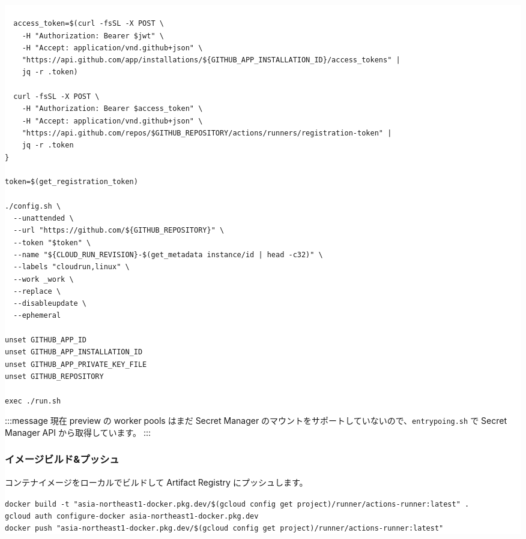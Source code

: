 ```shell

  access_token=$(curl -fsSL -X POST \
    -H "Authorization: Bearer $jwt" \
    -H "Accept: application/vnd.github+json" \
    "https://api.github.com/app/installations/${GITHUB_APP_INSTALLATION_ID}/access_tokens" |
    jq -r .token)

  curl -fsSL -X POST \
    -H "Authorization: Bearer $access_token" \
    -H "Accept: application/vnd.github+json" \
    "https://api.github.com/repos/$GITHUB_REPOSITORY/actions/runners/registration-token" |
    jq -r .token
}

token=$(get_registration_token)

./config.sh \
  --unattended \
  --url "https://github.com/${GITHUB_REPOSITORY}" \
  --token "$token" \
  --name "${CLOUD_RUN_REVISION}-$(get_metadata instance/id | head -c32)" \
  --labels "cloudrun,linux" \
  --work _work \
  --replace \
  --disableupdate \
  --ephemeral

unset GITHUB_APP_ID
unset GITHUB_APP_INSTALLATION_ID
unset GITHUB_APP_PRIVATE_KEY_FILE
unset GITHUB_REPOSITORY

exec ./run.sh
```

:::message
現在 preview の worker pools はまだ Secret Manager のマウントをサポートしていないので、`entrypoing.sh` で Secret Manager API から取得しています。
:::

### イメージビルド&プッシュ

コンテナイメージをローカルでビルドして Artifact Registry にプッシュします。

```shell
docker build -t "asia-northeast1-docker.pkg.dev/$(gcloud config get project)/runner/actions-runner:latest" .
gcloud auth configure-docker asia-northeast1-docker.pkg.dev
docker push "asia-northeast1-docker.pkg.dev/$(gcloud config get project)/runner/actions-runner:latest"
```

